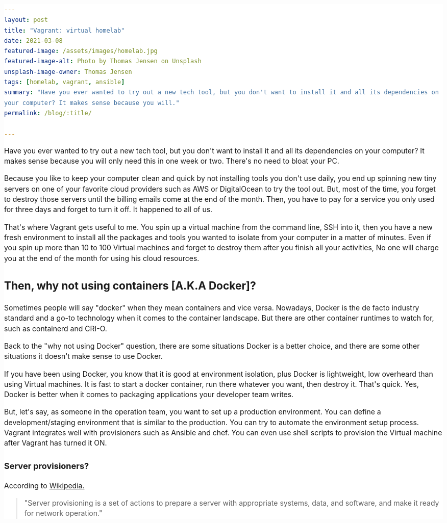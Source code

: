 ```yaml
---
layout: post
title: "Vagrant: virtual homelab"
date: 2021-03-08
featured-image: /assets/images/homelab.jpg
featured-image-alt: Photo by Thomas Jensen on Unsplash
unsplash-image-owner: Thomas Jensen
tags: [homelab, vagrant, ansible]
summary: "Have you ever wanted to try out a new tech tool, but you don't want to install it and all its dependencies on your computer? It makes sense because you will."
permalink: /blog/:title/

---
```


Have you ever wanted to try out a new tech tool, but you don't want to install it and all its dependencies on your computer? It makes sense because you will only need this in one week or two. There's no need to bloat your PC.

Because you like to keep your computer clean and quick by not installing tools you don't use daily, you end up spinning new tiny servers on one of your favorite cloud providers such as AWS or DigitalOcean to try the tool out. But, most of the time, you forget to destroy those servers until the billing emails come at the end of the month. Then, you have to pay for a service you only used for three days and forget to turn it off. It happened to all of us.

That's where Vagrant gets useful to me. You spin up a virtual machine from the command line, SSH into it, then you have a new fresh environment to install all the packages and tools you wanted to isolate from your computer in a matter of minutes. Even if you spin up more than 10 to 100 Virtual machines and forget to destroy them after you finish all your activities, No one will charge you at the end of the month for using his cloud resources.

## Then, why not using containers [A.K.A Docker]?

Sometimes people will say "docker" when they mean containers and vice versa. Nowadays, Docker is the de facto industry standard and a go-to technology when it comes to the container landscape. But there are other container runtimes to watch for, such as containerd and CRI-O.

Back to the "why not using Docker" question, there are some situations Docker is a better choice, and there are some other situations it doesn't make sense to use Docker.

If you have been using Docker, you know that it is good at environment isolation, plus Docker is lightweight, low overheard than using Virtual machines. It is fast to start a docker container, run there whatever you want, then destroy it. That's quick. Yes, Docker is better when it comes to packaging applications your developer team writes.

But, let's say, as someone in the operation team, you want to set up a production environment. You can define a development/staging environment that is similar to the production. You can try to automate the environment setup process. Vagrant integrates well with provisioners such as Ansible and chef. You can even use shell scripts to provision the Virtual machine after Vagrant has turned it ON.

### Server provisioners?
According to [Wikipedia.](https://en.wikipedia.org/wiki/Provisioning_(telecommunications))
> "Server provisioning is a set of actions to prepare a server with appropriate systems, data, and software, and make it ready for network operation."
